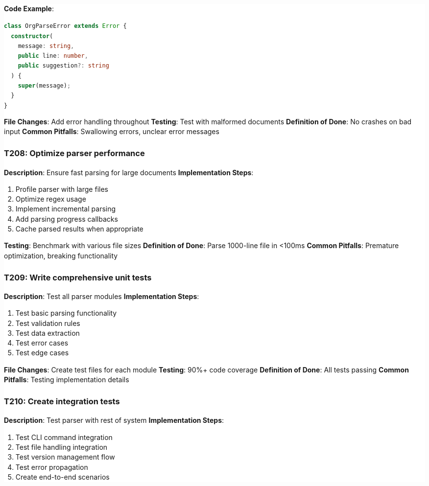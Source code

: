 **Code Example**:
```typescript
class OrgParseError extends Error {
  constructor(
    message: string,
    public line: number,
    public suggestion?: string
  ) {
    super(message);
  }
}
```

**File Changes**: Add error handling throughout
**Testing**: Test with malformed documents
**Definition of Done**: No crashes on bad input
**Common Pitfalls**: Swallowing errors, unclear error messages

### T208: Optimize parser performance
**Description**: Ensure fast parsing for large documents
**Implementation Steps**:
1. Profile parser with large files
2. Optimize regex usage
3. Implement incremental parsing
4. Add parsing progress callbacks
5. Cache parsed results when appropriate

**Testing**: Benchmark with various file sizes
**Definition of Done**: Parse 1000-line file in <100ms
**Common Pitfalls**: Premature optimization, breaking functionality

### T209: Write comprehensive unit tests
**Description**: Test all parser modules
**Implementation Steps**:
1. Test basic parsing functionality
2. Test validation rules
3. Test data extraction
4. Test error cases
5. Test edge cases

**File Changes**: Create test files for each module
**Testing**: 90%+ code coverage
**Definition of Done**: All tests passing
**Common Pitfalls**: Testing implementation details

### T210: Create integration tests
**Description**: Test parser with rest of system
**Implementation Steps**:
1. Test CLI command integration
2. Test file handling integration
3. Test version management flow
4. Test error propagation
5. Create end-to-end scenarios
